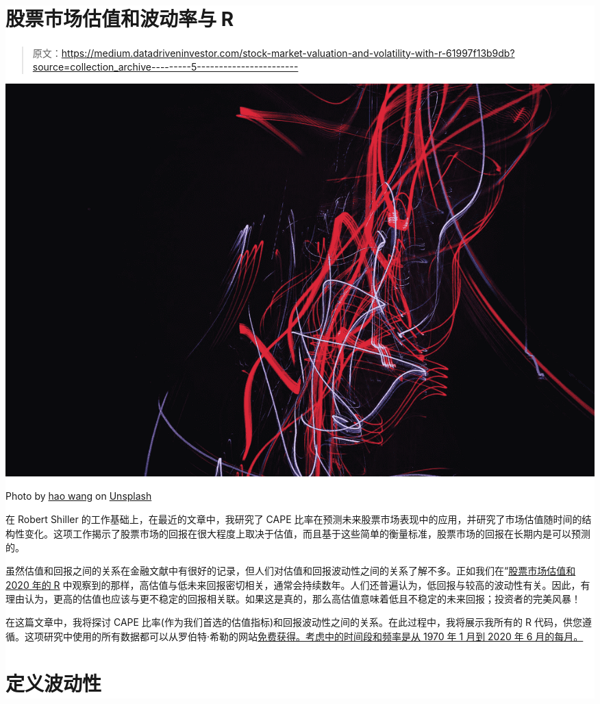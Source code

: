 # 股票市场估值和波动率与 R

> 原文：<https://medium.datadriveninvestor.com/stock-market-valuation-and-volatility-with-r-61997f13b9db?source=collection_archive---------5----------------------->

![](img/64adfd9f7221f9fac84572f6254bcf90.png)

Photo by [hao wang](https://unsplash.com/@danranwanghao?utm_source=medium&utm_medium=referral) on [Unsplash](https://unsplash.com?utm_source=medium&utm_medium=referral)

在 Robert Shiller 的工作基础上，在最近的文章中，我研究了 CAPE 比率在预测未来股票市场表现中的应用，并研究了市场估值随时间的结构性变化。这项工作揭示了股票市场的回报在很大程度上取决于估值，而且基于这些简单的衡量标准，股票市场的回报在长期内是可以预测的。

虽然估值和回报之间的关系在金融文献中有很好的记录，但人们对估值和回报波动性之间的关系了解不多。正如我们在“[股票市场估值和 2020 年的 R](https://medium.com/datadriveninvestor/stock-market-valuation-and-the-2020s-in-r-188a3746c790) 中观察到的那样，高估值与低未来回报密切相关，通常会持续数年。人们还普遍认为，低回报与较高的波动性有关。因此，有理由认为，更高的估值也应该与更不稳定的回报相关联。如果这是真的，那么高估值意味着低且不稳定的未来回报；投资者的完美风暴！

在这篇文章中，我将探讨 CAPE 比率(作为我们首选的估值指标)和回报波动性之间的关系。在此过程中，我将展示我所有的 R 代码，供您遵循。这项研究中使用的所有数据都可以从罗伯特·希勒的网站[免费获得。考虑中的时间段和频率是从 1970 年 1 月到 2020 年 6 月的每月。](http://www.econ.yale.edu/~shiller/data.htm)

# 定义波动性
